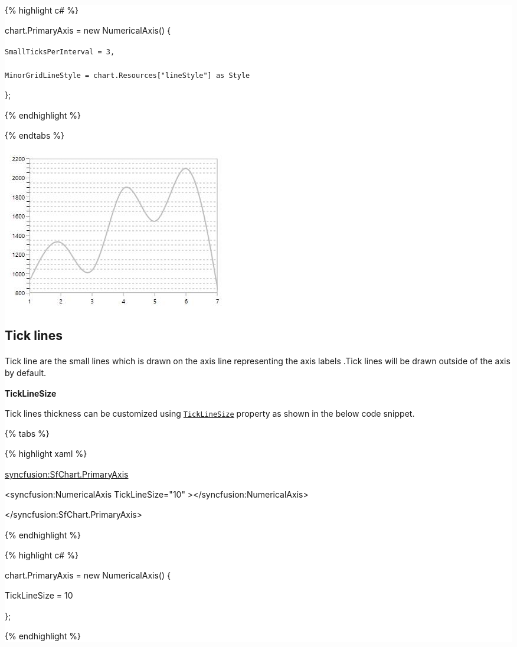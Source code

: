 {% highlight c# %}

chart.PrimaryAxis = new NumericalAxis()
{

    SmallTicksPerInterval = 3,

    MinorGridLineStyle = chart.Resources["lineStyle"] as Style 
    
};

{% endhighlight %}

{% endtabs %}

![Gridlines customization support in WPF Chart](Axis_images/Axis_img28.jpeg)


## Tick lines

Tick line are the small lines which is drawn on the axis line representing the axis labels .Tick lines will be drawn outside of the axis by default. 

**TickLineSize**

Tick lines thickness can be customized using [`TickLineSize`](https://help.syncfusion.com/cr/cref_files/wpf/Syncfusion.SfChart.WPF~Syncfusion.UI.Xaml.Charts.ChartAxis~TickLineSize.html#) property as shown in the below code snippet.

{% tabs %}

{% highlight xaml %}

<syncfusion:SfChart.PrimaryAxis>

<syncfusion:NumericalAxis  TickLineSize="10" ></syncfusion:NumericalAxis>

</syncfusion:SfChart.PrimaryAxis>

{% endhighlight %}

{% highlight c# %}

chart.PrimaryAxis = new NumericalAxis()
{

   TickLineSize = 10 
    
};

{% endhighlight %}
